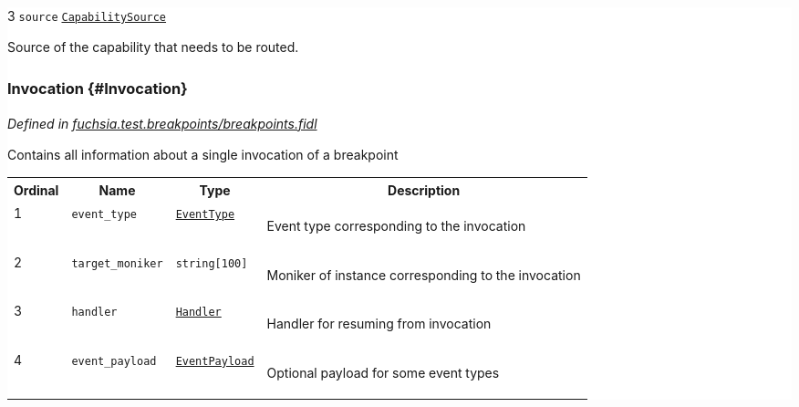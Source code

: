 </td>
        </tr><tr>
            <td>3</td>
            <td><code>source</code></td>
            <td>
                <code><a class='link' href='#CapabilitySource'>CapabilitySource</a></code>
            </td>
            <td><p>Source of the capability that needs to be routed.</p>
</td>
        </tr></table>

### Invocation {#Invocation}


*Defined in [fuchsia.test.breakpoints/breakpoints.fidl](https://fuchsia.googlesource.com/fuchsia/+/master/src/sys/component_manager/tests/fidl/breakpoints.fidl#94)*

<p>Contains all information about a single invocation of a breakpoint</p>


<table>
    <tr><th>Ordinal</th><th>Name</th><th>Type</th><th>Description</th></tr>
    <tr>
            <td>1</td>
            <td><code>event_type</code></td>
            <td>
                <code><a class='link' href='#EventType'>EventType</a></code>
            </td>
            <td><p>Event type corresponding to the invocation</p>
</td>
        </tr><tr>
            <td>2</td>
            <td><code>target_moniker</code></td>
            <td>
                <code>string[100]</code>
            </td>
            <td><p>Moniker of instance corresponding to the invocation</p>
</td>
        </tr><tr>
            <td>3</td>
            <td><code>handler</code></td>
            <td>
                <code><a class='link' href='#Handler'>Handler</a></code>
            </td>
            <td><p>Handler for resuming from invocation</p>
</td>
        </tr><tr>
            <td>4</td>
            <td><code>event_payload</code></td>
            <td>
                <code><a class='link' href='#EventPayload'>EventPayload</a></code>
            </td>
            <td><p>Optional payload for some event types</p>
</td>
        </tr></table>

